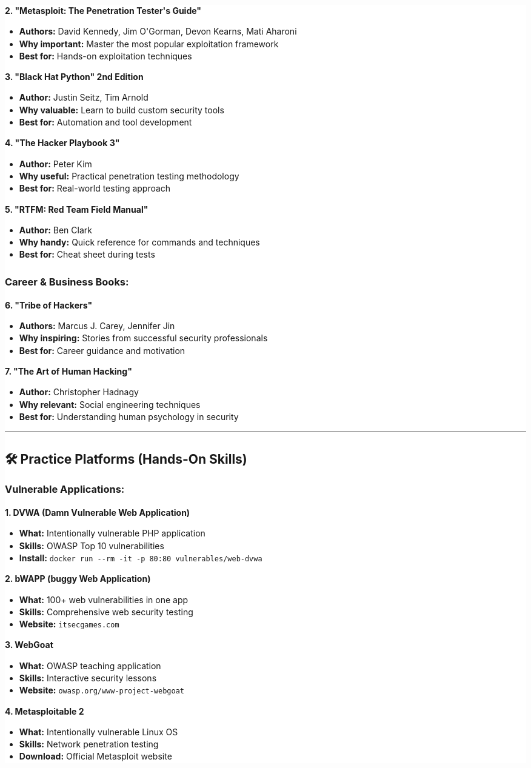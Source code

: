 **2. "Metasploit: The Penetration Tester's Guide"**
- **Authors:** David Kennedy, Jim O'Gorman, Devon Kearns, Mati Aharoni
- **Why important:** Master the most popular exploitation framework
- **Best for:** Hands-on exploitation techniques

**3. "Black Hat Python" 2nd Edition**
- **Author:** Justin Seitz, Tim Arnold
- **Why valuable:** Learn to build custom security tools
- **Best for:** Automation and tool development

**4. "The Hacker Playbook 3"**
- **Author:** Peter Kim
- **Why useful:** Practical penetration testing methodology
- **Best for:** Real-world testing approach

**5. "RTFM: Red Team Field Manual"**
- **Author:** Ben Clark
- **Why handy:** Quick reference for commands and techniques
- **Best for:** Cheat sheet during tests

### **Career & Business Books:**

**6. "Tribe of Hackers"**
- **Authors:** Marcus J. Carey, Jennifer Jin
- **Why inspiring:** Stories from successful security professionals
- **Best for:** Career guidance and motivation

**7. "The Art of Human Hacking"**
- **Author:** Christopher Hadnagy
- **Why relevant:** Social engineering techniques
- **Best for:** Understanding human psychology in security

---

## 🛠️ **Practice Platforms (Hands-On Skills)**

### **Vulnerable Applications:**

**1. DVWA (Damn Vulnerable Web Application)**
- **What:** Intentionally vulnerable PHP application
- **Skills:** OWASP Top 10 vulnerabilities
- **Install:** `docker run --rm -it -p 80:80 vulnerables/web-dvwa`

**2. bWAPP (buggy Web Application)**
- **What:** 100+ web vulnerabilities in one app
- **Skills:** Comprehensive web security testing
- **Website:** `itsecgames.com`

**3. WebGoat**
- **What:** OWASP teaching application
- **Skills:** Interactive security lessons
- **Website:** `owasp.org/www-project-webgoat`

**4. Metasploitable 2**
- **What:** Intentionally vulnerable Linux OS
- **Skills:** Network penetration testing
- **Download:** Official Metasploit website
